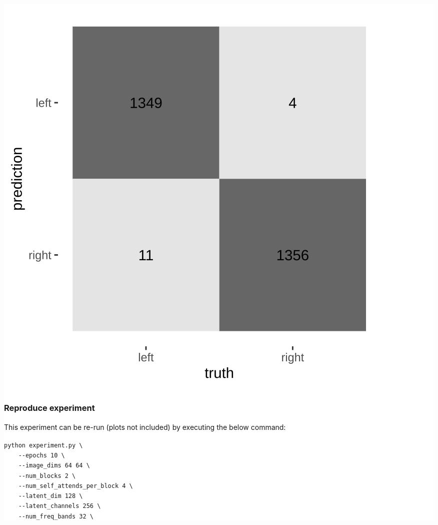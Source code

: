 ![confusion-matrix](./figures/confusion-matrix.svg)

### Reproduce experiment

This experiment can be re-run (plots not included) by executing the below command:

```shell
python experiment.py \
    --epochs 10 \
    --image_dims 64 64 \
    --num_blocks 2 \
    --num_self_attends_per_block 4 \
    --latent_dim 128 \
    --latent_channels 256 \
    --num_freq_bands 32 \
```
